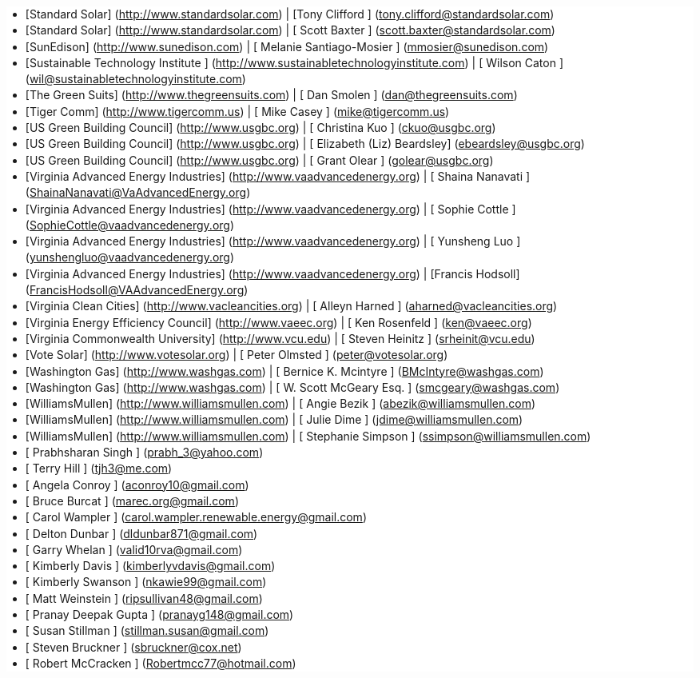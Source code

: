 * [Standard Solar] (http://www.standardsolar.com) | [Tony Clifford ] (tony.clifford@standardsolar.com)
* [Standard Solar] (http://www.standardsolar.com) | [ Scott Baxter ] (scott.baxter@standardsolar.com)
* [SunEdison] (http://www.sunedison.com) | [ Melanie Santiago-Mosier ] (mmosier@sunedison.com)
* [Sustainable Technology Institute ] (http://www.sustainabletechnologyinstitute.com) | [ Wilson Caton ] (wil@sustainabletechnologyinstitute.com)
* [The Green Suits] (http://www.thegreensuits.com) | [ Dan Smolen ] (dan@thegreensuits.com)
* [Tiger Comm] (http://www.tigercomm.us) | [ Mike Casey ] (mike@tigercomm.us)
* [US Green Building Council] (http://www.usgbc.org) | [ Christina Kuo ] (ckuo@usgbc.org)
* [US Green Building Council] (http://www.usgbc.org) | [ Elizabeth (Liz) Beardsley] (ebeardsley@usgbc.org)
* [US Green Building Council] (http://www.usgbc.org) | [ Grant Olear ] (golear@usgbc.org)
* [Virginia Advanced Energy Industries] (http://www.vaadvancedenergy.org) | [ Shaina Nanavati ] (ShainaNanavati@VaAdvancedEnergy.org)
* [Virginia Advanced Energy Industries] (http://www.vaadvancedenergy.org) | [ Sophie Cottle ] (SophieCottle@vaadvancedenergy.org)
* [Virginia Advanced Energy Industries] (http://www.vaadvancedenergy.org) | [ Yunsheng Luo ] (yunshengluo@vaadvancedenergy.org)
* [Virginia Advanced Energy Industries] (http://www.vaadvancedenergy.org) | [Francis Hodsoll] (FrancisHodsoll@VAAdvancedEnergy.org)
* [Virginia Clean Cities] (http://www.vacleancities.org) | [ Alleyn Harned ] (aharned@vacleancities.org)
* [Virginia Energy Efficiency Council] (http://www.vaeec.org) | [ Ken Rosenfeld ] (ken@vaeec.org)
* [Virginia Commonwealth University] (http://www.vcu.edu) | [ Steven Heinitz ] (srheinit@vcu.edu)
* [Vote Solar] (http://www.votesolar.org) | [ Peter Olmsted ] (peter@votesolar.org)
* [Washington Gas] (http://www.washgas.com) | [ Bernice K. Mcintyre ] (BMcIntyre@washgas.com)
* [Washington Gas] (http://www.washgas.com) | [ W. Scott McGeary  Esq. ] (smcgeary@washgas.com)
* [WilliamsMullen] (http://www.williamsmullen.com) | [ Angie Bezik ] (abezik@williamsmullen.com)
* [WilliamsMullen] (http://www.williamsmullen.com) | [ Julie Dime ] (jdime@williamsmullen.com)
* [WilliamsMullen] (http://www.williamsmullen.com) | [ Stephanie Simpson ] (ssimpson@williamsmullen.com)
* [ Prabhsharan Singh ] (prabh_3@yahoo.com)
* [ Terry Hill ] (tjh3@me.com)
* [ Angela Conroy ] (aconroy10@gmail.com)
* [ Bruce Burcat ] (marec.org@gmail.com)
* [ Carol Wampler ] (carol.wampler.renewable.energy@gmail.com)
* [ Delton Dunbar ] (dldunbar871@gmail.com)
* [ Garry Whelan ] (valid10rva@gmail.com)
* [ Kimberly Davis ] (kimberlyvdavis@gmail.com)
* [ Kimberly Swanson ] (nkawie99@gmail.com)
* [ Matt Weinstein ] (ripsullivan48@gmail.com)
* [ Pranay Deepak Gupta ] (pranayg148@gmail.com)
* [ Susan Stillman ] (stillman.susan@gmail.com)
* [ Steven Bruckner ] (sbruckner@cox.net)
* [ Robert McCracken ] (Robertmcc77@hotmail.com)
